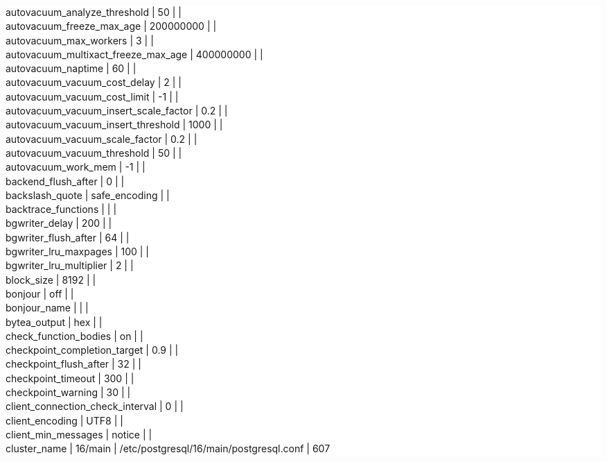  autovacuum_analyze_threshold                | 50                                      |                                                  |           
 autovacuum_freeze_max_age                   | 200000000                               |                                                  |           
 autovacuum_max_workers                      | 3                                       |                                                  |           
 autovacuum_multixact_freeze_max_age         | 400000000                               |                                                  |           
 autovacuum_naptime                          | 60                                      |                                                  |           
 autovacuum_vacuum_cost_delay                | 2                                       |                                                  |           
 autovacuum_vacuum_cost_limit                | -1                                      |                                                  |           
 autovacuum_vacuum_insert_scale_factor       | 0.2                                     |                                                  |           
 autovacuum_vacuum_insert_threshold          | 1000                                    |                                                  |           
 autovacuum_vacuum_scale_factor              | 0.2                                     |                                                  |           
 autovacuum_vacuum_threshold                 | 50                                      |                                                  |           
 autovacuum_work_mem                         | -1                                      |                                                  |           
 backend_flush_after                         | 0                                       |                                                  |           
 backslash_quote                             | safe_encoding                           |                                                  |           
 backtrace_functions                         |                                         |                                                  |           
 bgwriter_delay                              | 200                                     |                                                  |           
 bgwriter_flush_after                        | 64                                      |                                                  |           
 bgwriter_lru_maxpages                       | 100                                     |                                                  |           
 bgwriter_lru_multiplier                     | 2                                       |                                                  |           
 block_size                                  | 8192                                    |                                                  |           
 bonjour                                     | off                                     |                                                  |           
 bonjour_name                                |                                         |                                                  |           
 bytea_output                                | hex                                     |                                                  |           
 check_function_bodies                       | on                                      |                                                  |           
 checkpoint_completion_target                | 0.9                                     |                                                  |           
 checkpoint_flush_after                      | 32                                      |                                                  |           
 checkpoint_timeout                          | 300                                     |                                                  |           
 checkpoint_warning                          | 30                                      |                                                  |           
 client_connection_check_interval            | 0                                       |                                                  |           
 client_encoding                             | UTF8                                    |                                                  |           
 client_min_messages                         | notice                                  |                                                  |           
 cluster_name                                | 16/main                                 | /etc/postgresql/16/main/postgresql.conf          |        607